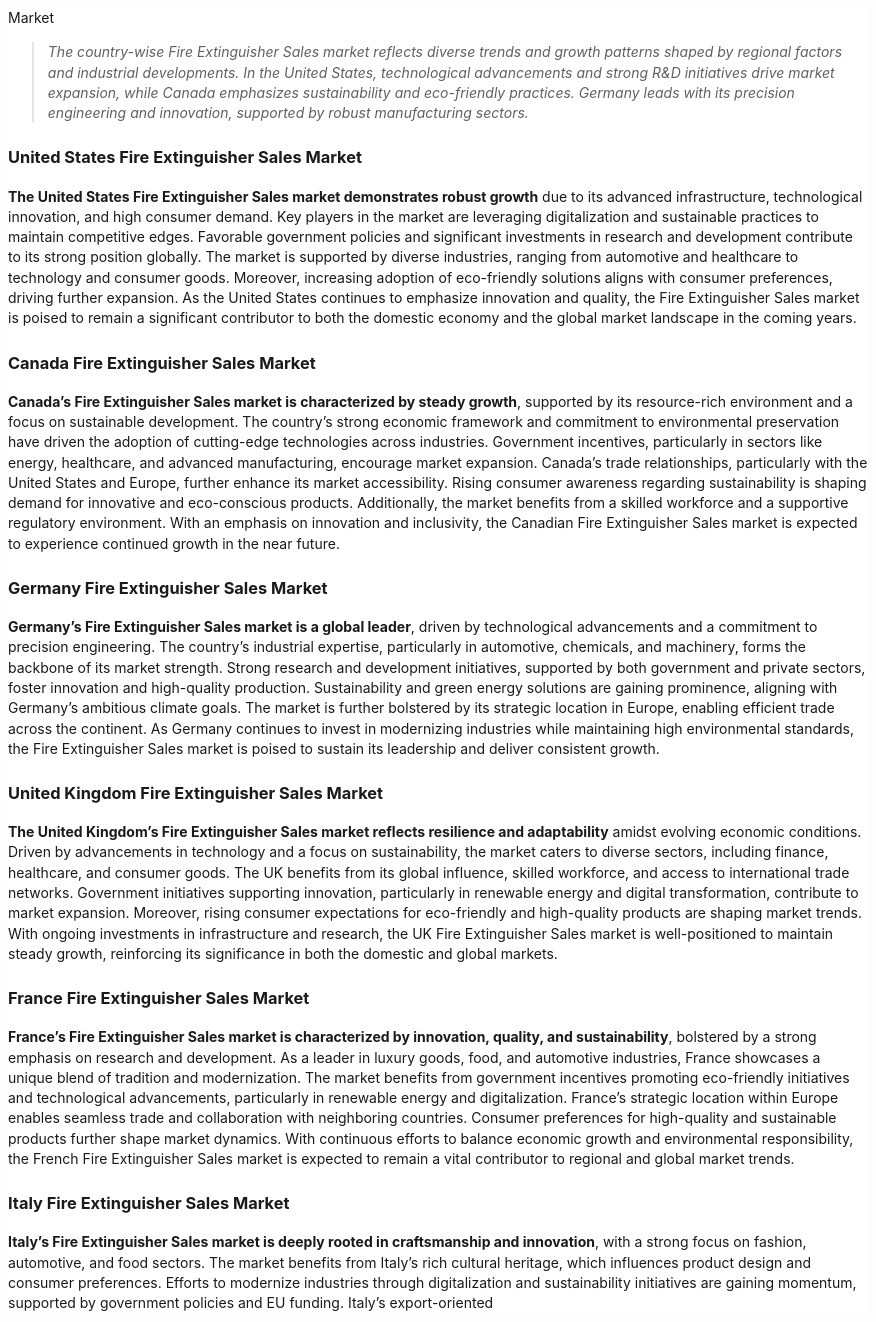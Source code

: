 Market<br /></span></h1><blockquote><p><em><span class="">The country-wise Fire Extinguisher Sales market reflects diverse trends and growth patterns shaped by regional factors and industrial developments. In the United States, technological advancements and strong R&amp;D initiatives drive market expansion, while Canada emphasizes sustainability and eco-friendly practices. Germany leads with its precision engineering and innovation, supported by robust manufacturing sectors.</span></em></p></blockquote><h3><strong>United States Fire Extinguisher Sales Market</strong></h3><p><strong>The United States Fire Extinguisher Sales market demonstrates robust growth</strong> due to its advanced infrastructure, technological innovation, and high consumer demand. Key players in the market are leveraging digitalization and sustainable practices to maintain competitive edges. Favorable government policies and significant investments in research and development contribute to its strong position globally. The market is supported by diverse industries, ranging from automotive and healthcare to technology and consumer goods. Moreover, increasing adoption of eco-friendly solutions aligns with consumer preferences, driving further expansion. As the United States continues to emphasize innovation and quality, the Fire Extinguisher Sales market is poised to remain a significant contributor to both the domestic economy and the global market landscape in the coming years.</p><h3><strong>Canada Fire Extinguisher Sales Market</strong></h3><p><strong>Canada&rsquo;s Fire Extinguisher Sales market is characterized by steady growth</strong>, supported by its resource-rich environment and a focus on sustainable development. The country&rsquo;s strong economic framework and commitment to environmental preservation have driven the adoption of cutting-edge technologies across industries. Government incentives, particularly in sectors like energy, healthcare, and advanced manufacturing, encourage market expansion. Canada&rsquo;s trade relationships, particularly with the United States and Europe, further enhance its market accessibility. Rising consumer awareness regarding sustainability is shaping demand for innovative and eco-conscious products. Additionally, the market benefits from a skilled workforce and a supportive regulatory environment. With an emphasis on innovation and inclusivity, the Canadian Fire Extinguisher Sales market is expected to experience continued growth in the near future.</p><h3><strong>Germany Fire Extinguisher Sales Market</strong></h3><p><strong>Germany&rsquo;s Fire Extinguisher Sales market is a global leader</strong>, driven by technological advancements and a commitment to precision engineering. The country&rsquo;s industrial expertise, particularly in automotive, chemicals, and machinery, forms the backbone of its market strength. Strong research and development initiatives, supported by both government and private sectors, foster innovation and high-quality production. Sustainability and green energy solutions are gaining prominence, aligning with Germany&rsquo;s ambitious climate goals. The market is further bolstered by its strategic location in Europe, enabling efficient trade across the continent. As Germany continues to invest in modernizing industries while maintaining high environmental standards, the Fire Extinguisher Sales market is poised to sustain its leadership and deliver consistent growth.</p><h3><strong>United Kingdom Fire Extinguisher Sales Market</strong></h3><p><strong>The United Kingdom&rsquo;s Fire Extinguisher Sales market reflects resilience and adaptability</strong> amidst evolving economic conditions. Driven by advancements in technology and a focus on sustainability, the market caters to diverse sectors, including finance, healthcare, and consumer goods. The UK benefits from its global influence, skilled workforce, and access to international trade networks. Government initiatives supporting innovation, particularly in renewable energy and digital transformation, contribute to market expansion. Moreover, rising consumer expectations for eco-friendly and high-quality products are shaping market trends. With ongoing investments in infrastructure and research, the UK Fire Extinguisher Sales market is well-positioned to maintain steady growth, reinforcing its significance in both the domestic and global markets.</p><h3><strong>France Fire Extinguisher Sales Market</strong></h3><p><strong>France&rsquo;s Fire Extinguisher Sales market is characterized by innovation, quality, and sustainability</strong>, bolstered by a strong emphasis on research and development. As a leader in luxury goods, food, and automotive industries, France showcases a unique blend of tradition and modernization. The market benefits from government incentives promoting eco-friendly initiatives and technological advancements, particularly in renewable energy and digitalization. France&rsquo;s strategic location within Europe enables seamless trade and collaboration with neighboring countries. Consumer preferences for high-quality and sustainable products further shape market dynamics. With continuous efforts to balance economic growth and environmental responsibility, the French Fire Extinguisher Sales market is expected to remain a vital contributor to regional and global market trends.</p><h3><strong>Italy Fire Extinguisher Sales Market</strong></h3><p><strong>Italy&rsquo;s Fire Extinguisher Sales market is deeply rooted in craftsmanship and innovation</strong>, with a strong focus on fashion, automotive, and food sectors. The market benefits from Italy&rsquo;s rich cultural heritage, which influences product design and consumer preferences. Efforts to modernize industries through digitalization and sustainability initiatives are gaining momentum, supported by government policies and EU funding. Italy&rsquo;s export-oriented